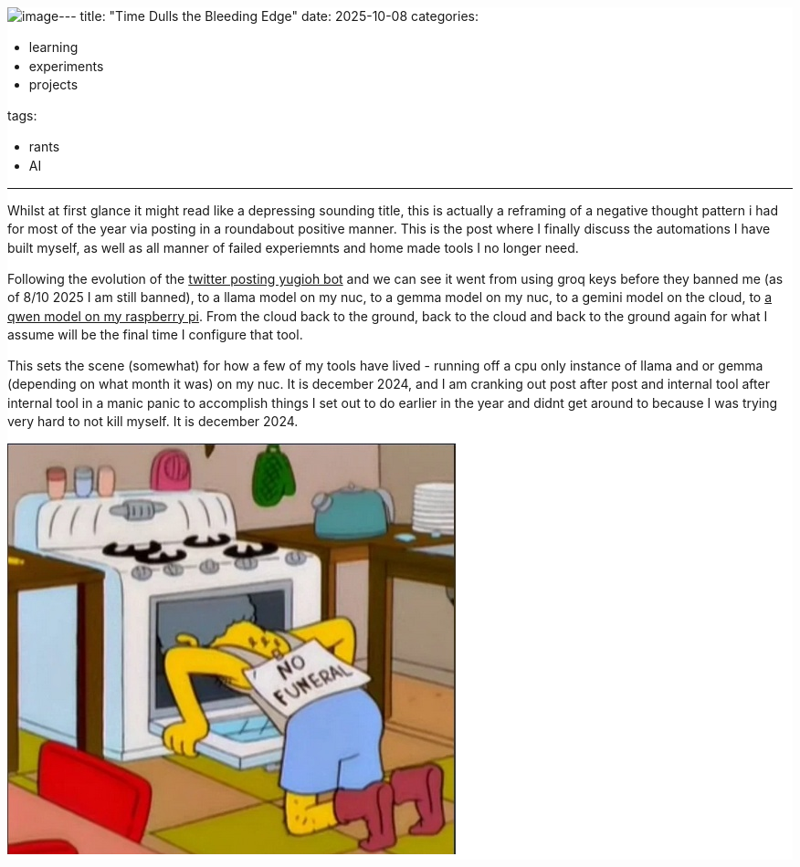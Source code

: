 <img width="827" height="634" alt="image" src="https://github.com/user-attachments/assets/d5981537-a8dd-40b5-b6cd-5ebea0951f19" />---
title: "Time Dulls the Bleeding Edge"
date: 2025-10-08
categories:
  - learning
  - experiments
  - projects
  
tags:
  - rants
  - AI
---

Whilst at first glance it might read like a depressing sounding title, this is actually a reframing of a negative thought pattern i had for most of the year via posting in a roundabout positive manner. This is the post where I finally discuss the automations I have built myself, as well as all manner of failed experiemnts and home made tools I no longer need.

Following the evolution of the [twitter posting yugioh bot](https://onecloudemoji.github.io/projects/experiments/twitterbot/) and we can see it went from using groq keys before they banned me (as of 8/10 2025 I am still banned), to a llama model on my nuc, to a gemma model on my nuc, to a gemini model on the cloud, to [a qwen model on my raspberry pi](https://onecloudemoji.github.io/learning/projects/rpi-llm/). From the cloud back to the ground, back to the cloud and back to the ground again for what I assume will be the final time I configure that tool. 

This sets the scene (somewhat) for how a few of my tools have lived - running off a cpu only instance of llama and or gemma (depending on what month it was) on my nuc. It is december 2024, and I am cranking out post after post and internal tool after internal tool in a manic panic to accomplish things I set out to do earlier in the year and didnt get around to because I was trying very hard to not kill myself. It is december 2024.

![xmas](/assets/images/edge/xmas.jpg)

